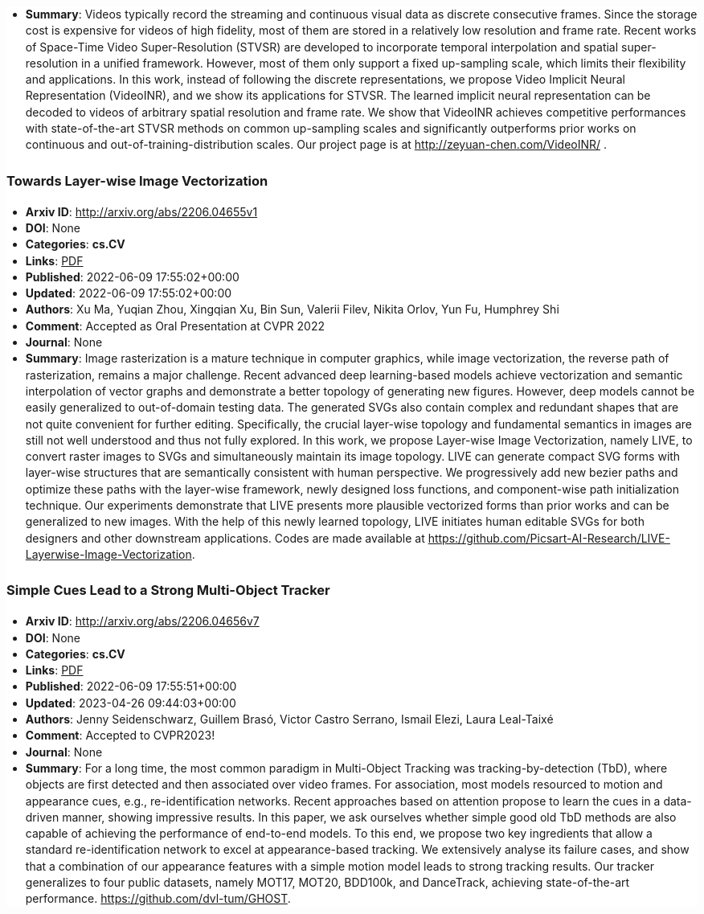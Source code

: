 - **Summary**: Videos typically record the streaming and continuous visual data as discrete consecutive frames. Since the storage cost is expensive for videos of high fidelity, most of them are stored in a relatively low resolution and frame rate. Recent works of Space-Time Video Super-Resolution (STVSR) are developed to incorporate temporal interpolation and spatial super-resolution in a unified framework. However, most of them only support a fixed up-sampling scale, which limits their flexibility and applications. In this work, instead of following the discrete representations, we propose Video Implicit Neural Representation (VideoINR), and we show its applications for STVSR. The learned implicit neural representation can be decoded to videos of arbitrary spatial resolution and frame rate. We show that VideoINR achieves competitive performances with state-of-the-art STVSR methods on common up-sampling scales and significantly outperforms prior works on continuous and out-of-training-distribution scales. Our project page is at http://zeyuan-chen.com/VideoINR/ .



### Towards Layer-wise Image Vectorization
- **Arxiv ID**: http://arxiv.org/abs/2206.04655v1
- **DOI**: None
- **Categories**: **cs.CV**
- **Links**: [PDF](http://arxiv.org/pdf/2206.04655v1)
- **Published**: 2022-06-09 17:55:02+00:00
- **Updated**: 2022-06-09 17:55:02+00:00
- **Authors**: Xu Ma, Yuqian Zhou, Xingqian Xu, Bin Sun, Valerii Filev, Nikita Orlov, Yun Fu, Humphrey Shi
- **Comment**: Accepted as Oral Presentation at CVPR 2022
- **Journal**: None
- **Summary**: Image rasterization is a mature technique in computer graphics, while image vectorization, the reverse path of rasterization, remains a major challenge. Recent advanced deep learning-based models achieve vectorization and semantic interpolation of vector graphs and demonstrate a better topology of generating new figures. However, deep models cannot be easily generalized to out-of-domain testing data. The generated SVGs also contain complex and redundant shapes that are not quite convenient for further editing. Specifically, the crucial layer-wise topology and fundamental semantics in images are still not well understood and thus not fully explored. In this work, we propose Layer-wise Image Vectorization, namely LIVE, to convert raster images to SVGs and simultaneously maintain its image topology. LIVE can generate compact SVG forms with layer-wise structures that are semantically consistent with human perspective. We progressively add new bezier paths and optimize these paths with the layer-wise framework, newly designed loss functions, and component-wise path initialization technique. Our experiments demonstrate that LIVE presents more plausible vectorized forms than prior works and can be generalized to new images. With the help of this newly learned topology, LIVE initiates human editable SVGs for both designers and other downstream applications. Codes are made available at https://github.com/Picsart-AI-Research/LIVE-Layerwise-Image-Vectorization.



### Simple Cues Lead to a Strong Multi-Object Tracker
- **Arxiv ID**: http://arxiv.org/abs/2206.04656v7
- **DOI**: None
- **Categories**: **cs.CV**
- **Links**: [PDF](http://arxiv.org/pdf/2206.04656v7)
- **Published**: 2022-06-09 17:55:51+00:00
- **Updated**: 2023-04-26 09:44:03+00:00
- **Authors**: Jenny Seidenschwarz, Guillem Brasó, Victor Castro Serrano, Ismail Elezi, Laura Leal-Taixé
- **Comment**: Accepted to CVPR2023!
- **Journal**: None
- **Summary**: For a long time, the most common paradigm in Multi-Object Tracking was tracking-by-detection (TbD), where objects are first detected and then associated over video frames. For association, most models resourced to motion and appearance cues, e.g., re-identification networks. Recent approaches based on attention propose to learn the cues in a data-driven manner, showing impressive results. In this paper, we ask ourselves whether simple good old TbD methods are also capable of achieving the performance of end-to-end models. To this end, we propose two key ingredients that allow a standard re-identification network to excel at appearance-based tracking. We extensively analyse its failure cases, and show that a combination of our appearance features with a simple motion model leads to strong tracking results. Our tracker generalizes to four public datasets, namely MOT17, MOT20, BDD100k, and DanceTrack, achieving state-of-the-art performance. https://github.com/dvl-tum/GHOST.